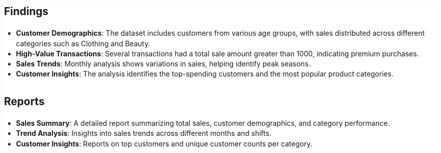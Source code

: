 ## Findings

- **Customer Demographics**: The dataset includes customers from various age groups, with sales distributed across different categories such as Clothing and Beauty.
- **High-Value Transactions**: Several transactions had a total sale amount greater than 1000, indicating premium purchases.
- **Sales Trends**: Monthly analysis shows variations in sales, helping identify peak seasons.
- **Customer Insights**: The analysis identifies the top-spending customers and the most popular product categories.

## Reports

- **Sales Summary**: A detailed report summarizing total sales, customer demographics, and category performance.
- **Trend Analysis**: Insights into sales trends across different months and shifts.
- **Customer Insights**: Reports on top customers and unique customer counts per category.
